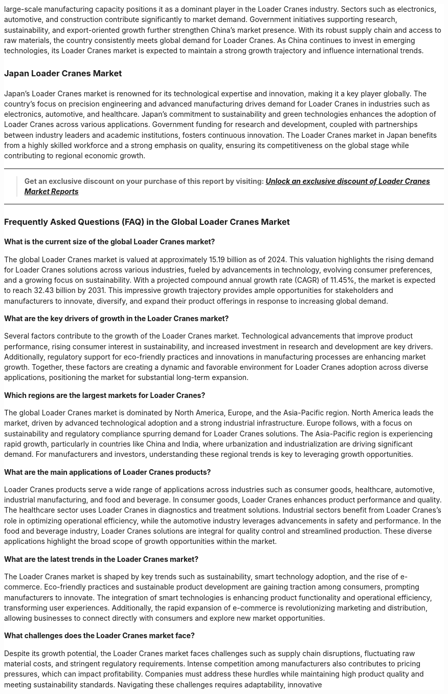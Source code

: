 large-scale manufacturing capacity positions it as a dominant player in the Loader Cranes industry. Sectors such as electronics, automotive, and construction contribute significantly to market demand. Government initiatives supporting research, sustainability, and export-oriented growth further strengthen China&rsquo;s market presence. With its robust supply chain and access to raw materials, the country consistently meets global demand for Loader Cranes. As China continues to invest in emerging technologies, its Loader Cranes market is expected to maintain a strong growth trajectory and influence international trends.</p><h3>Japan Loader Cranes Market</h3><p>Japan&rsquo;s Loader Cranes market is renowned for its technological expertise and innovation, making it a key player globally. The country&rsquo;s focus on precision engineering and advanced manufacturing drives demand for Loader Cranes in industries such as electronics, automotive, and healthcare. Japan&rsquo;s commitment to sustainability and green technologies enhances the adoption of Loader Cranes across various applications. Government funding for research and development, coupled with partnerships between industry leaders and academic institutions, fosters continuous innovation. The Loader Cranes market in Japan benefits from a highly skilled workforce and a strong emphasis on quality, ensuring its competitiveness on the global stage while contributing to regional economic growth.</p><hr /><blockquote><p><strong>Get an exclusive discount on your purchase of this report by visiting: <em><a href="://marketresearchpulse.com/ask-for-discount/68284?utm_source=Github&amp;utm_medium=023">Unlock an exclusive discount of Loader Cranes Market Reports</a></em>&nbsp;</strong></p></blockquote><hr /><h3>Frequently Asked Questions (FAQ) in the Global Loader Cranes Market</h3><p><strong>What is the current size of the global Loader Cranes market?</strong></p><p>The global Loader Cranes market is valued at approximately 15.19 billion as of 2024. This valuation highlights the rising demand for Loader Cranes solutions across various industries, fueled by advancements in technology, evolving consumer preferences, and a growing focus on sustainability. With a projected compound annual growth rate (CAGR) of 11.45%, the market is expected to reach 32.43 billion by 2031. This impressive growth trajectory provides ample opportunities for stakeholders and manufacturers to innovate, diversify, and expand their product offerings in response to increasing global demand.</p><p><strong>What are the key drivers of growth in the Loader Cranes market?</strong></p><p>Several factors contribute to the growth of the Loader Cranes market. Technological advancements that improve product performance, rising consumer interest in sustainability, and increased investment in research and development are key drivers. Additionally, regulatory support for eco-friendly practices and innovations in manufacturing processes are enhancing market growth. Together, these factors are creating a dynamic and favorable environment for Loader Cranes adoption across diverse applications, positioning the market for substantial long-term expansion.</p><p><strong>Which regions are the largest markets for Loader Cranes?</strong></p><p>The global Loader Cranes market is dominated by North America, Europe, and the Asia-Pacific region. North America leads the market, driven by advanced technological adoption and a strong industrial infrastructure. Europe follows, with a focus on sustainability and regulatory compliance spurring demand for Loader Cranes solutions. The Asia-Pacific region is experiencing rapid growth, particularly in countries like China and India, where urbanization and industrialization are driving significant demand. For manufacturers and investors, understanding these regional trends is key to leveraging growth opportunities.</p><p><strong>What are the main applications of Loader Cranes products?</strong></p><p>Loader Cranes products serve a wide range of applications across industries such as consumer goods, healthcare, automotive, industrial manufacturing, and food and beverage. In consumer goods, Loader Cranes enhances product performance and quality. The healthcare sector uses Loader Cranes in diagnostics and treatment solutions. Industrial sectors benefit from Loader Cranes&rsquo;s role in optimizing operational efficiency, while the automotive industry leverages advancements in safety and performance. In the food and beverage industry, Loader Cranes solutions are integral for quality control and streamlined production. These diverse applications highlight the broad scope of growth opportunities within the market.</p><p><strong>What are the latest trends in the Loader Cranes market?</strong></p><p>The Loader Cranes market is shaped by key trends such as sustainability, smart technology adoption, and the rise of e-commerce. Eco-friendly practices and sustainable product development are gaining traction among consumers, prompting manufacturers to innovate. The integration of smart technologies is enhancing product functionality and operational efficiency, transforming user experiences. Additionally, the rapid expansion of e-commerce is revolutionizing marketing and distribution, allowing businesses to connect directly with consumers and explore new market opportunities.</p><p><strong>What challenges does the Loader Cranes market face?</strong></p><p>Despite its growth potential, the Loader Cranes market faces challenges such as supply chain disruptions, fluctuating raw material costs, and stringent regulatory requirements. Intense competition among manufacturers also contributes to pricing pressures, which can impact profitability. Companies must address these hurdles while maintaining high product quality and meeting sustainability standards. Navigating these challenges requires adaptability, innovative